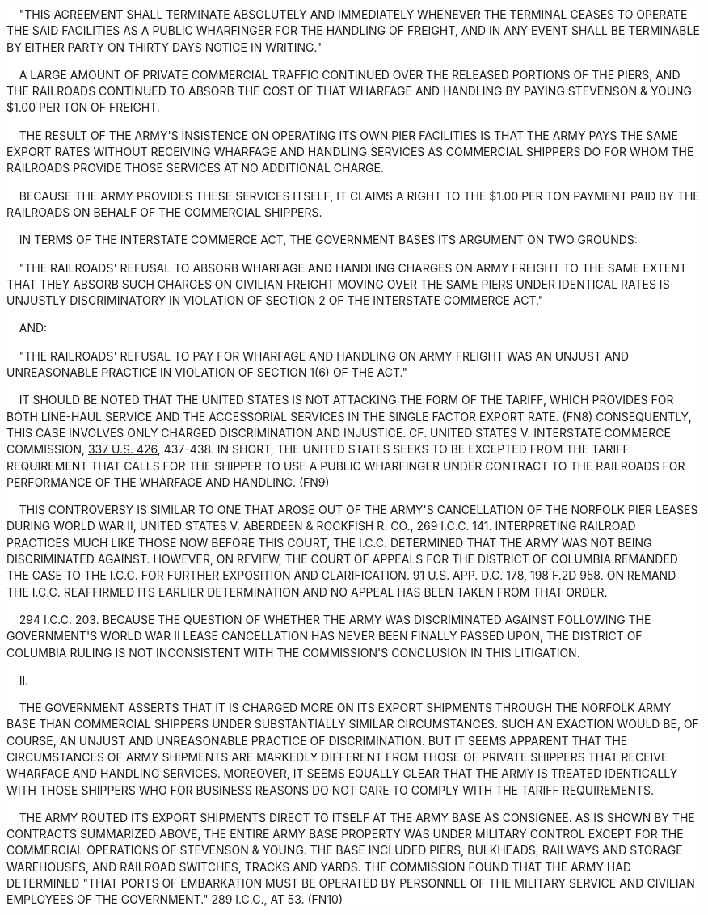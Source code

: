     "THIS AGREEMENT SHALL TERMINATE ABSOLUTELY AND IMMEDIATELY WHENEVER THE TERMINAL CEASES TO OPERATE THE SAID FACILITIES AS A PUBLIC WHARFINGER FOR THE HANDLING OF FREIGHT, AND IN ANY EVENT SHALL BE TERMINABLE BY EITHER PARTY ON THIRTY DAYS NOTICE IN WRITING."

    A LARGE AMOUNT OF PRIVATE COMMERCIAL TRAFFIC CONTINUED OVER THE RELEASED PORTIONS OF THE PIERS, AND THE RAILROADS CONTINUED TO ABSORB THE COST OF THAT WHARFAGE AND HANDLING BY PAYING STEVENSON & YOUNG $1.00 PER TON OF FREIGHT.

    THE RESULT OF THE ARMY'S INSISTENCE ON OPERATING ITS OWN PIER FACILITIES IS THAT THE ARMY PAYS THE SAME EXPORT RATES WITHOUT RECEIVING WHARFAGE AND HANDLING SERVICES AS COMMERCIAL SHIPPERS DO FOR WHOM THE RAILROADS PROVIDE THOSE SERVICES AT NO ADDITIONAL CHARGE.

    BECAUSE THE ARMY PROVIDES THESE SERVICES ITSELF, IT CLAIMS A RIGHT TO THE $1.00 PER TON PAYMENT PAID BY THE RAILROADS ON BEHALF OF THE COMMERCIAL SHIPPERS.

    IN TERMS OF THE INTERSTATE COMMERCE ACT, THE GOVERNMENT BASES ITS ARGUMENT ON TWO GROUNDS:

    "THE RAILROADS' REFUSAL TO ABSORB WHARFAGE AND HANDLING CHARGES ON ARMY FREIGHT TO THE SAME EXTENT THAT THEY ABSORB SUCH CHARGES ON CIVILIAN FREIGHT MOVING OVER THE SAME PIERS UNDER IDENTICAL RATES IS UNJUSTLY DISCRIMINATORY IN VIOLATION OF SECTION 2 OF THE INTERSTATE COMMERCE ACT."

    AND:

    "THE RAILROADS' REFUSAL TO PAY FOR WHARFAGE AND HANDLING ON ARMY FREIGHT WAS AN UNJUST AND UNREASONABLE PRACTICE IN VIOLATION OF SECTION 1(6) OF THE ACT."

    IT SHOULD BE NOTED THAT THE UNITED STATES IS NOT ATTACKING THE FORM OF THE TARIFF, WHICH PROVIDES FOR BOTH LINE-HAUL SERVICE AND THE ACCESSORIAL SERVICES IN THE SINGLE FACTOR EXPORT RATE.  (FN8) CONSEQUENTLY, THIS CASE INVOLVES ONLY CHARGED DISCRIMINATION AND INJUSTICE.  CF. UNITED STATES V. INTERSTATE COMMERCE COMMISSION, [337 U.S. 426][/us/courts/scotus/usReporter/337/426], 437-438.  IN SHORT, THE UNITED STATES SEEKS TO BE EXCEPTED FROM THE TARIFF REQUIREMENT THAT CALLS FOR THE SHIPPER TO USE A PUBLIC WHARFINGER UNDER CONTRACT TO THE RAILROADS FOR PERFORMANCE OF THE WHARFAGE AND HANDLING.  (FN9)

    THIS CONTROVERSY IS SIMILAR TO ONE THAT AROSE OUT OF THE ARMY'S CANCELLATION OF THE NORFOLK PIER LEASES DURING WORLD WAR II, UNITED STATES V. ABERDEEN & ROCKFISH R. CO., 269 I.C.C. 141.  INTERPRETING RAILROAD PRACTICES MUCH LIKE THOSE NOW BEFORE THIS COURT, THE I.C.C. DETERMINED THAT THE ARMY WAS NOT BEING DISCRIMINATED AGAINST.  HOWEVER, ON REVIEW, THE COURT OF APPEALS FOR THE DISTRICT OF COLUMBIA REMANDED THE CASE TO THE I.C.C. FOR FURTHER EXPOSITION AND CLARIFICATION.  91 U.S. APP. D.C. 178, 198 F.2D 958.  ON REMAND THE I.C.C. REAFFIRMED ITS EARLIER DETERMINATION AND NO APPEAL HAS BEEN TAKEN FROM THAT ORDER.

    294 I.C.C. 203.  BECAUSE THE QUESTION OF WHETHER THE ARMY WAS DISCRIMINATED AGAINST FOLLOWING THE GOVERNMENT'S WORLD WAR II LEASE CANCELLATION HAS NEVER BEEN FINALLY PASSED UPON, THE DISTRICT OF COLUMBIA RULING IS NOT INCONSISTENT WITH THE COMMISSION'S CONCLUSION IN THIS LITIGATION.

    II.

    THE GOVERNMENT ASSERTS THAT IT IS CHARGED MORE ON ITS EXPORT SHIPMENTS THROUGH THE NORFOLK ARMY BASE THAN COMMERCIAL SHIPPERS UNDER SUBSTANTIALLY SIMILAR CIRCUMSTANCES.  SUCH AN EXACTION WOULD BE, OF COURSE, AN UNJUST AND UNREASONABLE PRACTICE OF DISCRIMINATION.  BUT IT SEEMS APPARENT THAT THE CIRCUMSTANCES OF ARMY SHIPMENTS ARE MARKEDLY DIFFERENT FROM THOSE OF PRIVATE SHIPPERS THAT RECEIVE WHARFAGE AND HANDLING SERVICES.  MOREOVER, IT SEEMS EQUALLY CLEAR THAT THE ARMY IS TREATED IDENTICALLY WITH THOSE SHIPPERS WHO FOR BUSINESS REASONS DO NOT CARE TO COMPLY WITH THE TARIFF REQUIREMENTS.

    THE ARMY ROUTED ITS EXPORT SHIPMENTS DIRECT TO ITSELF AT THE ARMY BASE AS CONSIGNEE.  AS IS SHOWN BY THE CONTRACTS SUMMARIZED ABOVE, THE ENTIRE ARMY BASE PROPERTY WAS UNDER MILITARY CONTROL EXCEPT FOR THE COMMERCIAL OPERATIONS OF STEVENSON & YOUNG.  THE BASE INCLUDED PIERS, BULKHEADS, RAILWAYS AND STORAGE WAREHOUSES, AND RAILROAD SWITCHES, TRACKS AND YARDS.  THE COMMISSION FOUND THAT THE ARMY HAD DETERMINED "THAT PORTS OF EMBARKATION MUST BE OPERATED BY PERSONNEL OF THE MILITARY SERVICE AND CIVILIAN EMPLOYEES OF THE GOVERNMENT."  289 I.C.C., AT 53.  (FN10)


[/us/courts/scotus/usReporter/352/158]: https://publicdocs.github.io/go/links?ns=uslm-x&ref=%2Fus%2Fcourts%2Fscotus%2FusReporter%2F352%2F158
[/us/courts/scotus/usReporter/339/186]: https://publicdocs.github.io/go/links?ns=uslm-x&ref=%2Fus%2Fcourts%2Fscotus%2FusReporter%2F339%2F186
[/us/usc/t28/s2325]: https://publicdocs.github.io/go/links?ns=uslm&ref=%2Fus%2Fusc%2Ft28%2Fs2325
[/us/courts/scotus/usReporter/350/930]: https://publicdocs.github.io/go/links?ns=uslm-x&ref=%2Fus%2Fcourts%2Fscotus%2FusReporter%2F350%2F930
[/us/courts/scotus/usReporter/253/319]: https://publicdocs.github.io/go/links?ns=uslm-x&ref=%2Fus%2Fcourts%2Fscotus%2FusReporter%2F253%2F319
[/us/courts/scotus/usReporter/337/426]: https://publicdocs.github.io/go/links?ns=uslm-x&ref=%2Fus%2Fcourts%2Fscotus%2FusReporter%2F337%2F426
[/us/courts/scotus/usReporter/283/501]: https://publicdocs.github.io/go/links?ns=uslm-x&ref=%2Fus%2Fcourts%2Fscotus%2FusReporter%2F283%2F501
[/us/usc/t49/s1]: https://publicdocs.github.io/go/links?ns=uslm&ref=%2Fus%2Fusc%2Ft49%2Fs1
[/us/courts/scotus/usReporter/339/186]: https://publicdocs.github.io/go/links?ns=uslm-x&ref=%2Fus%2Fcourts%2Fscotus%2FusReporter%2F339%2F186
[/us/usc/t49/s1]: https://publicdocs.github.io/go/links?ns=uslm&ref=%2Fus%2Fusc%2Ft49%2Fs1
[/us/usc/t49/s2]: https://publicdocs.github.io/go/links?ns=uslm&ref=%2Fus%2Fusc%2Ft49%2Fs2
[/us/usc/t49/s3]: https://publicdocs.github.io/go/links?ns=uslm&ref=%2Fus%2Fusc%2Ft49%2Fs3
[/us/usc/t49/s66]: https://publicdocs.github.io/go/links?ns=uslm&ref=%2Fus%2Fusc%2Ft49%2Fs66
[/us/courts/scotus/usReporter/305/507]: https://publicdocs.github.io/go/links?ns=uslm-x&ref=%2Fus%2Fcourts%2Fscotus%2FusReporter%2F305%2F507
[/us/courts/scotus/usReporter/339/186]: https://publicdocs.github.io/go/links?ns=uslm-x&ref=%2Fus%2Fcourts%2Fscotus%2FusReporter%2F339%2F186
[/us/courts/scotus/usReporter/321/403]: https://publicdocs.github.io/go/links?ns=uslm-x&ref=%2Fus%2Fcourts%2Fscotus%2FusReporter%2F321%2F403
[/us/courts/scotus/usReporter/301/402]: https://publicdocs.github.io/go/links?ns=uslm-x&ref=%2Fus%2Fcourts%2Fscotus%2FusReporter%2F301%2F402
[/us/courts/scotus/usReporter/232/199]: https://publicdocs.github.io/go/links?ns=uslm-x&ref=%2Fus%2Fcourts%2Fscotus%2FusReporter%2F232%2F199
[/us/usc/t49/s22]: https://publicdocs.github.io/go/links?ns=uslm&ref=%2Fus%2Fusc%2Ft49%2Fs22
[/us/usc/t49/s2]: https://publicdocs.github.io/go/links?ns=uslm&ref=%2Fus%2Fusc%2Ft49%2Fs2
[/us/courts/scotus/usReporter/319/1]: https://publicdocs.github.io/go/links?ns=uslm-x&ref=%2Fus%2Fcourts%2Fscotus%2FusReporter%2F319%2F1
[/us/courts/scotus/usReporter/305/507]: https://publicdocs.github.io/go/links?ns=uslm-x&ref=%2Fus%2Fcourts%2Fscotus%2FusReporter%2F305%2F507
[/us/courts/scotus/usReporter/301/402]: https://publicdocs.github.io/go/links?ns=uslm-x&ref=%2Fus%2Fcourts%2Fscotus%2FusReporter%2F301%2F402
[/us/courts/scotus/usReporter/254/57]: https://publicdocs.github.io/go/links?ns=uslm-x&ref=%2Fus%2Fcourts%2Fscotus%2FusReporter%2F254%2F57
[/us/courts/scotus/usReporter/283/501]: https://publicdocs.github.io/go/links?ns=uslm-x&ref=%2Fus%2Fcourts%2Fscotus%2FusReporter%2F283%2F501
[/us/courts/scotus/usReporter/321/403]: https://publicdocs.github.io/go/links?ns=uslm-x&ref=%2Fus%2Fcourts%2Fscotus%2FusReporter%2F321%2F403
[/us/courts/scotus/usReporter/222/215]: https://publicdocs.github.io/go/links?ns=uslm-x&ref=%2Fus%2Fcourts%2Fscotus%2FusReporter%2F222%2F215